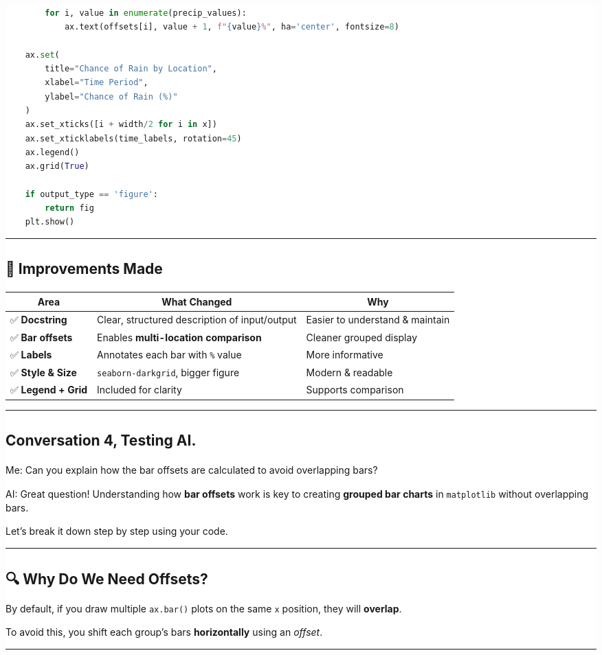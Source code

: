```python
        for i, value in enumerate(precip_values):
            ax.text(offsets[i], value + 1, f"{value}%", ha='center', fontsize=8)

    ax.set(
        title="Chance of Rain by Location",
        xlabel="Time Period",
        ylabel="Chance of Rain (%)"
    )
    ax.set_xticks([i + width/2 for i in x])
    ax.set_xticklabels(time_labels, rotation=45)
    ax.legend()
    ax.grid(True)

    if output_type == 'figure':
        return fig
    plt.show()
```

---

## 🎯 Improvements Made

| Area                | What Changed                                  | Why                             |
| ------------------- | --------------------------------------------- | ------------------------------- |
| ✅ **Docstring**     | Clear, structured description of input/output | Easier to understand & maintain |
| ✅ **Bar offsets**   | Enables **multi-location comparison**         | Cleaner grouped display         |
| ✅ **Labels**        | Annotates each bar with `%` value             | More informative                |
| ✅ **Style & Size**  | `seaborn-darkgrid`, bigger figure             | Modern & readable               |
| ✅ **Legend + Grid** | Included for clarity                          | Supports comparison             |

-----------------------------------------------------------------------------------------------------------------
Conversation 4, Testing AI.
-----------------------------------------------------------------------------------------------------------------
Me:
Can you explain how the bar offsets are calculated to avoid overlapping bars?

AI:
Great question! Understanding how **bar offsets** work is key to creating **grouped bar charts** in `matplotlib` without overlapping bars.

Let’s break it down step by step using your code.

---

## 🔍 Why Do We Need Offsets?

By default, if you draw multiple `ax.bar()` plots on the same `x` position, they will **overlap**.

To avoid this, you shift each group’s bars **horizontally** using an *offset*.

---